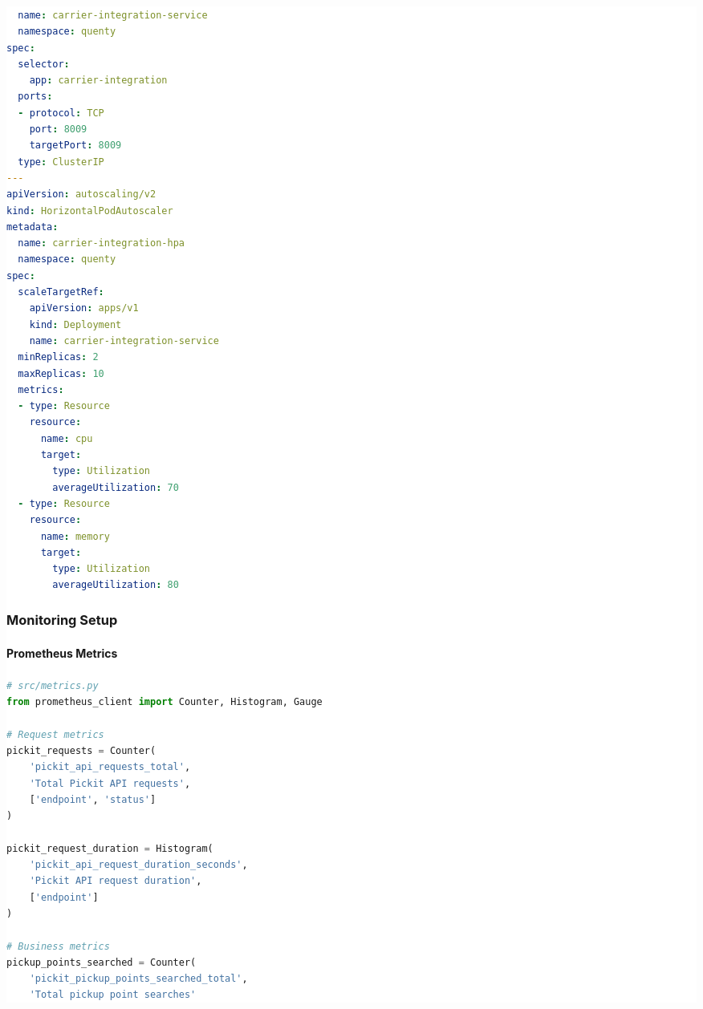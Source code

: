 ```yaml
  name: carrier-integration-service
  namespace: quenty
spec:
  selector:
    app: carrier-integration
  ports:
  - protocol: TCP
    port: 8009
    targetPort: 8009
  type: ClusterIP
---
apiVersion: autoscaling/v2
kind: HorizontalPodAutoscaler
metadata:
  name: carrier-integration-hpa
  namespace: quenty
spec:
  scaleTargetRef:
    apiVersion: apps/v1
    kind: Deployment
    name: carrier-integration-service
  minReplicas: 2
  maxReplicas: 10
  metrics:
  - type: Resource
    resource:
      name: cpu
      target:
        type: Utilization
        averageUtilization: 70
  - type: Resource
    resource:
      name: memory
      target:
        type: Utilization
        averageUtilization: 80
```

### Monitoring Setup

#### Prometheus Metrics

```python
# src/metrics.py
from prometheus_client import Counter, Histogram, Gauge

# Request metrics
pickit_requests = Counter(
    'pickit_api_requests_total',
    'Total Pickit API requests',
    ['endpoint', 'status']
)

pickit_request_duration = Histogram(
    'pickit_api_request_duration_seconds',
    'Pickit API request duration',
    ['endpoint']
)

# Business metrics
pickup_points_searched = Counter(
    'pickit_pickup_points_searched_total',
    'Total pickup point searches'
```